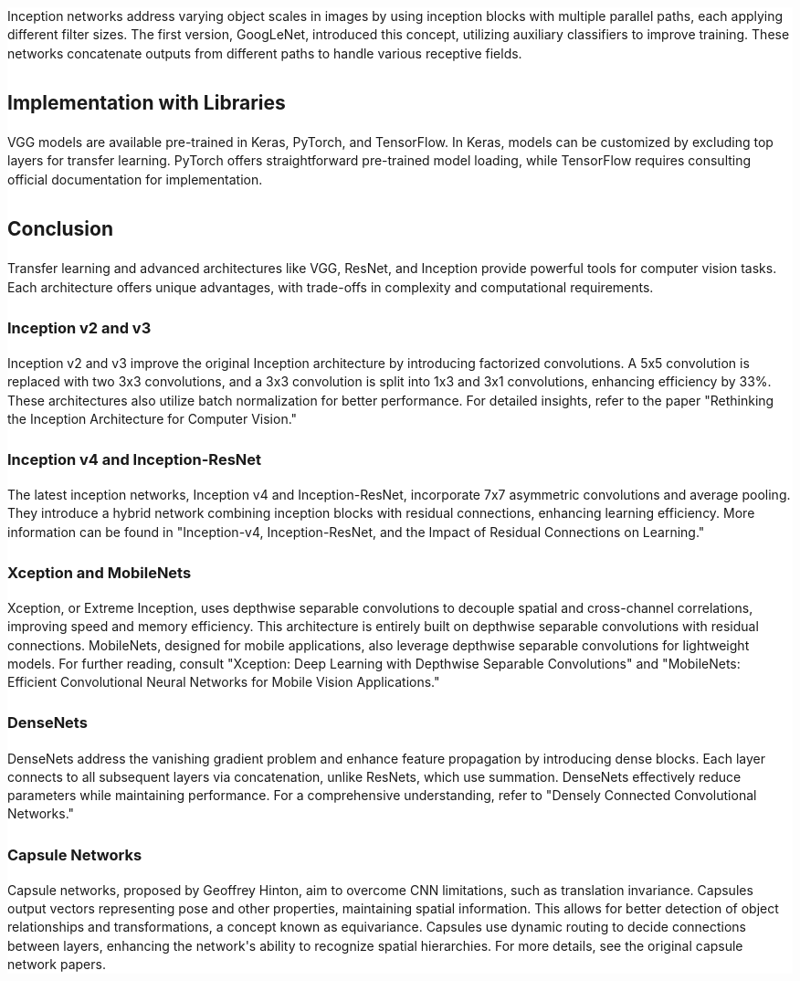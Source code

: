 Inception networks address varying object scales in images by using inception blocks with multiple parallel paths, each applying different filter sizes. The first version, GoogLeNet, introduced this concept, utilizing auxiliary classifiers to improve training. These networks concatenate outputs from different paths to handle various receptive fields.

## Implementation with Libraries

VGG models are available pre-trained in Keras, PyTorch, and TensorFlow. In Keras, models can be customized by excluding top layers for transfer learning. PyTorch offers straightforward pre-trained model loading, while TensorFlow requires consulting official documentation for implementation.

## Conclusion

Transfer learning and advanced architectures like VGG, ResNet, and Inception provide powerful tools for computer vision tasks. Each architecture offers unique advantages, with trade-offs in complexity and computational requirements.



### Inception v2 and v3

Inception v2 and v3 improve the original Inception architecture by introducing factorized convolutions. A 5x5 convolution is replaced with two 3x3 convolutions, and a 3x3 convolution is split into 1x3 and 3x1 convolutions, enhancing efficiency by 33%. These architectures also utilize batch normalization for better performance. For detailed insights, refer to the paper "Rethinking the Inception Architecture for Computer Vision."

### Inception v4 and Inception-ResNet

The latest inception networks, Inception v4 and Inception-ResNet, incorporate 7x7 asymmetric convolutions and average pooling. They introduce a hybrid network combining inception blocks with residual connections, enhancing learning efficiency. More information can be found in "Inception-v4, Inception-ResNet, and the Impact of Residual Connections on Learning."

### Xception and MobileNets

Xception, or Extreme Inception, uses depthwise separable convolutions to decouple spatial and cross-channel correlations, improving speed and memory efficiency. This architecture is entirely built on depthwise separable convolutions with residual connections. MobileNets, designed for mobile applications, also leverage depthwise separable convolutions for lightweight models. For further reading, consult "Xception: Deep Learning with Depthwise Separable Convolutions" and "MobileNets: Efficient Convolutional Neural Networks for Mobile Vision Applications."

### DenseNets

DenseNets address the vanishing gradient problem and enhance feature propagation by introducing dense blocks. Each layer connects to all subsequent layers via concatenation, unlike ResNets, which use summation. DenseNets effectively reduce parameters while maintaining performance. For a comprehensive understanding, refer to "Densely Connected Convolutional Networks."

### Capsule Networks

Capsule networks, proposed by Geoffrey Hinton, aim to overcome CNN limitations, such as translation invariance. Capsules output vectors representing pose and other properties, maintaining spatial information. This allows for better detection of object relationships and transformations, a concept known as equivariance. Capsules use dynamic routing to decide connections between layers, enhancing the network's ability to recognize spatial hierarchies. For more details, see the original capsule network papers.
